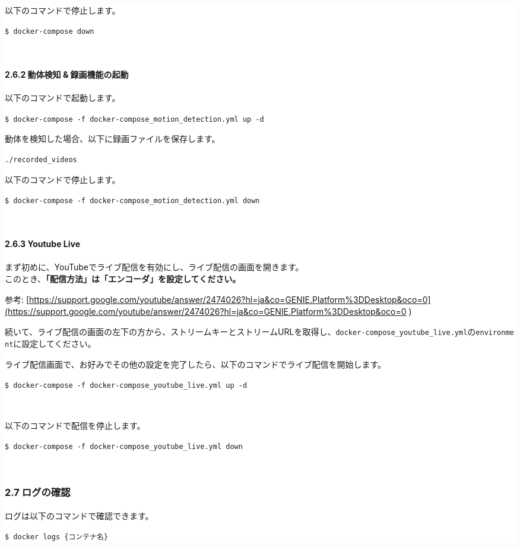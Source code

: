 以下のコマンドで停止します。
  
```shell-session
$ docker-compose down
```
  
<br>
  
#### 2.6.2 動体検知 & 録画機能の起動
  
以下のコマンドで起動します。  
  
```shell-session
$ docker-compose -f docker-compose_motion_detection.yml up -d
```
  
動体を検知した場合、以下に録画ファイルを保存します。  
  
```
./recorded_videos
```
  
以下のコマンドで停止します。  
  
```shell-session
$ docker-compose -f docker-compose_motion_detection.yml down
```
  
<br>
  
#### 2.6.3 Youtube Live
  
まず初めに、YouTubeでライブ配信を有効にし、ライブ配信の画面を開きます。  
このとき、**「配信方法」は「エンコーダ」を設定してください。**
  
参考: [https://support.google.com/youtube/answer/2474026?hl=ja&co=GENIE.Platform%3DDesktop&oco=0](https://support.google.com/youtube/answer/2474026?hl=ja&co=GENIE.Platform%3DDesktop&oco=0 )
  
続いて、ライブ配信の画面の左下の方から、ストリームキーとストリームURLを取得し、`docker-compose_youtube_live.yml`の`environment`に設定してください。  
  
ライブ配信画面で、お好みでその他の設定を完了したら、以下のコマンドでライブ配信を開始します。  
  
```shell-session
$ docker-compose -f docker-compose_youtube_live.yml up -d
```
  
<br>
  
以下のコマンドで配信を停止します。  
  
```shell-session
$ docker-compose -f docker-compose_youtube_live.yml down
```
  
<br>
  
### 2.7 ログの確認
  
ログは以下のコマンドで確認できます。  
  
```shell-session
$ docker logs {コンテナ名}
```
  